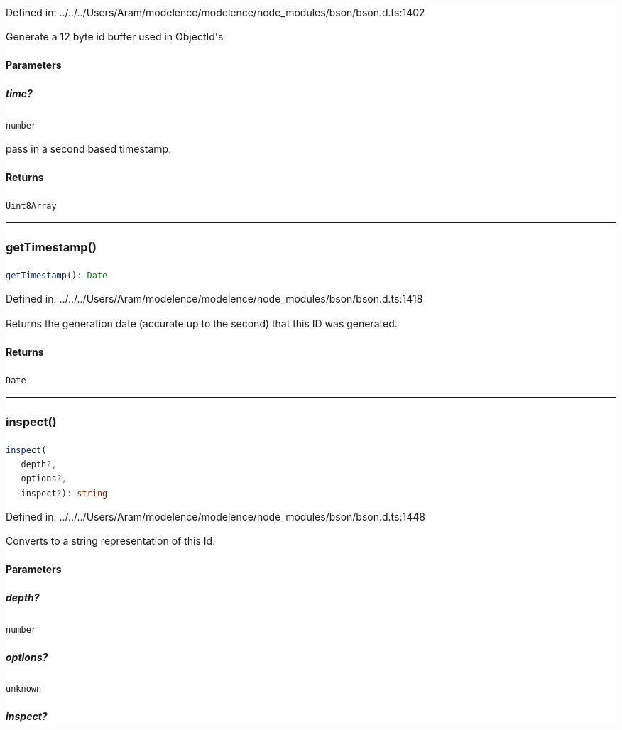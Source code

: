 Defined in: ../../../Users/Aram/modelence/modelence/node\_modules/bson/bson.d.ts:1402

Generate a 12 byte id buffer used in ObjectId's

#### Parameters

##### time?

`number`

pass in a second based timestamp.

#### Returns

`Uint8Array`

***

### getTimestamp()

```ts
getTimestamp(): Date
```

Defined in: ../../../Users/Aram/modelence/modelence/node\_modules/bson/bson.d.ts:1418

Returns the generation date (accurate up to the second) that this ID was generated.

#### Returns

`Date`

***

### inspect()

```ts
inspect(
   depth?, 
   options?, 
   inspect?): string
```

Defined in: ../../../Users/Aram/modelence/modelence/node\_modules/bson/bson.d.ts:1448

Converts to a string representation of this Id.

#### Parameters

##### depth?

`number`

##### options?

`unknown`

##### inspect?
